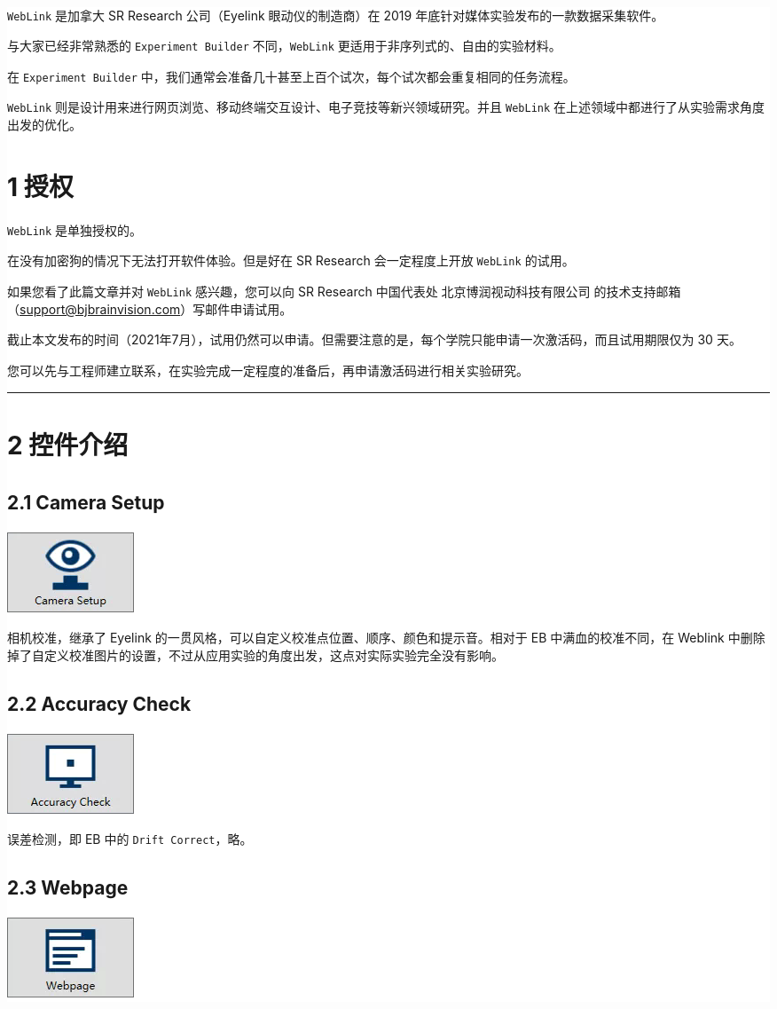 `WebLink` 是加拿大 SR Research 公司（Eyelink 眼动仪的制造商）在 2019 年底针对媒体实验发布的一款数据采集软件。

与大家已经非常熟悉的 `Experiment Builder` 不同，`WebLink` 更适用于非序列式的、自由的实验材料。

在 `Experiment Builder` 中，我们通常会准备几十甚至上百个试次，每个试次都会重复相同的任务流程。

`WebLink` 则是设计用来进行网页浏览、移动终端交互设计、电子竞技等新兴领域研究。并且 `WebLink` 在上述领域中都进行了从实验需求角度出发的优化。

# 1 授权

`WebLink` 是单独授权的。

在没有加密狗的情况下无法打开软件体验。但是好在 SR Research 会一定程度上开放 `WebLink` 的试用。

如果您看了此篇文章并对 `WebLink` 感兴趣，您可以向 SR Research 中国代表处 北京博润视动科技有限公司 的技术支持邮箱（support@bjbrainvision.com）写邮件申请试用。

截止本文发布的时间（2021年7月），试用仍然可以申请。但需要注意的是，每个学院只能申请一次激活码，而且试用期限仅为 30 天。

您可以先与工程师建立联系，在实验完成一定程度的准备后，再申请激活码进行相关实验研究。

---

# 2 控件介绍

## 2.1 Camera Setup
    
![wl-overview-camerasetup_icon](/assets/images/wl-overview-camerasetup_icon.png)

相机校准，继承了 Eyelink 的一贯风格，可以自定义校准点位置、顺序、颜色和提示音。相对于 EB 中满血的校准不同，在 Weblink 中删除掉了自定义校准图片的设置，不过从应用实验的角度出发，这点对实际实验完全没有影响。
    
## 2.2 Accuracy Check
    
![wl-overview-accuracy_check_icon](/assets/images/wl-overview-accuracy_check_icon.png)

误差检测，即 EB 中的 `Drift Correct`，略。
    
## 2.3 Webpage

![wl-overview-webpage_icon](/assets/images/wl-overview-webpage_icon.png)
